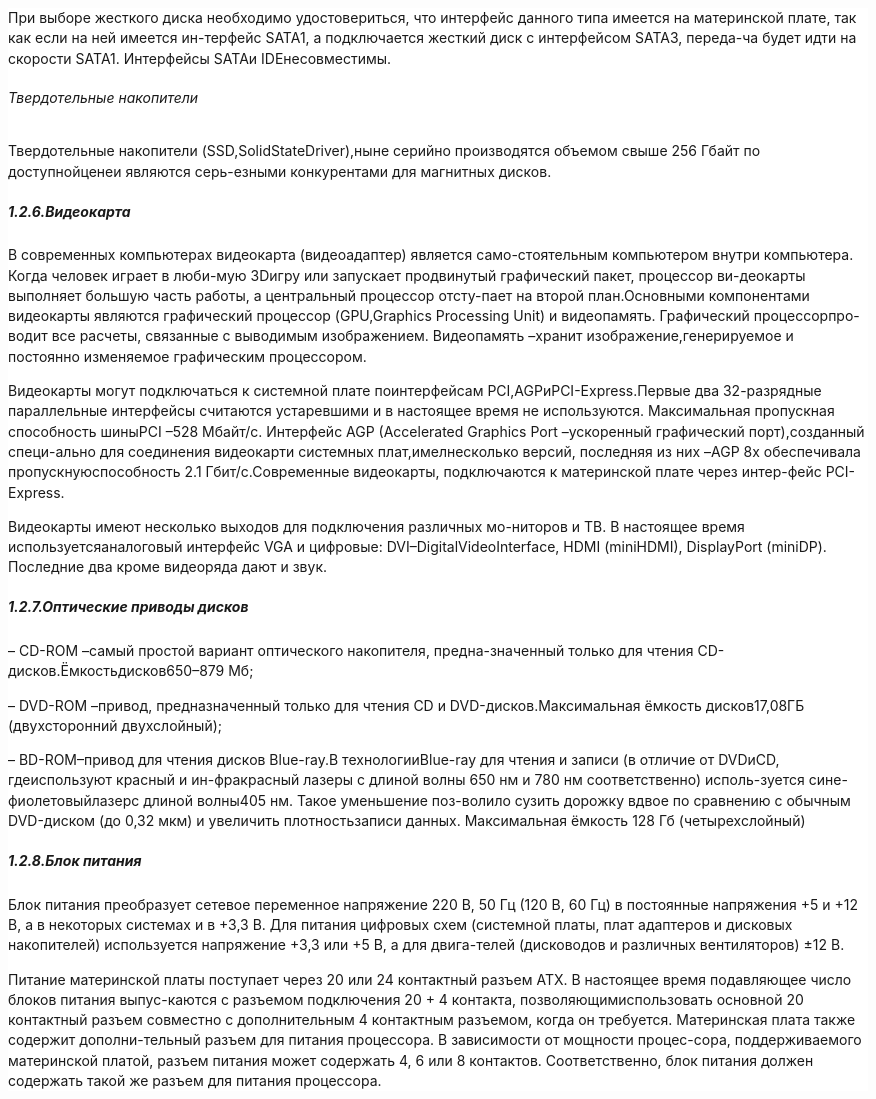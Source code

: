 При выборе жесткого диска необходимо удостовериться, что интерфейс данного типа имеется на материнской плате, так как если на ней имеется ин-терфейс SATA1, а подключается жесткий диск с интерфейсом SATA3, переда-ча будет идти на скорости SATA1. Интерфейсы SATAи IDEнесовместимы.

###### Твердотельные  накопители
Твердотельные  накопители (SSD,SolidStateDriver),ныне  серийно производятся объемом свыше 256 Гбайт по доступнойценеи являются серь-езными конкурентами для магнитных дисков.

##### 1.2.6.Видеокарта
В современных компьютерах видеокарта (видеоадаптер) является само-стоятельным компьютером внутри компьютера. Когда человек играет в люби-мую 3Dигру или запускает продвинутый графический пакет, процессор ви-деокарты выполняет большую часть работы, а центральный процессор отсту-пает на второй план.Основными компонентами видеокарты являются графический процессор (GPU,Graphics Processing Unit) и видеопамять. Графический процессорпро-водит  все  расчеты,  связанные  с  выводимым  изображением. Видеопамять –хранит  изображение,генерируемое  и  постоянно  изменяемое  графическим процессором.

Видеокарты  могут  подключаться к  системной  плате  поинтерфейсам PCI,AGPиPCI-Express.Первые два 32-разрядные параллельные интерфейсы считаются устаревшими и в настоящее время не используются. Максимальная пропускная  способность  шиныPCI –528  Мбайт/с.  Интерфейс AGP (Accelerated Graphics Port –ускоренный графический порт),созданный специ-ально для соединения видеокарти системных плат,имелнесколько версий, последняя из них –AGP 8x обеспечивала пропускнуюспособность 2.1 Гбит/с.Современные видеокарты, подключаются к материнской плате через интер-фейс PCI-Express.

 Видеокарты имеют несколько выходов для подключения различных мо-ниторов и ТВ. В настоящее время используетсяаналоговый интерфейс VGA и цифровые:  DVI–DigitalVideoInterface,   HDMI   (miniHDMI),   DisplayPort (miniDP). Последние два кроме видеоряда дают и звук.

##### 1.2.7.Оптические приводы дисков

– CD-ROM –самый простой вариант оптического накопителя, предна-значенный только для чтения CD-дисков.Ёмкостьдисков650–879 Мб;

– DVD-ROM –привод, предназначенный только для чтения CD и DVD-дисков.Максимальная ёмкость дисков17,08ГБ (двухсторонний двухслойный);

– BD-ROM–привод для чтения дисков Blue-ray.В технологииBlue-ray для чтения и записи (в отличие от DVDиCD, гдеиспользуют красный и ин-фракрасный лазеры с длиной волны 650 нм и 780 нм соответственно) исполь-зуется сине-фиолетовыйлазерс длиной волны405 нм. Такое уменьшение поз-волило сузить дорожку вдвое по сравнению с обычным DVD-диском (до 0,32 мкм) и увеличить плотностьзаписи данных. Максимальная ёмкость 128 Гб (четырехслойный)

##### 1.2.8.Блок питания

Блок питания преобразует сетевое переменное напряжение 220 В, 50 Гц (120 В, 60 Гц) в постоянные напряжения +5 и +12 В, а в некоторых системах и в +3,3 В. Для питания цифровых схем (системной платы, плат адаптеров и дисковых накопителей) используется напряжение +3,3 или +5 В, а для двига-телей (дисководов и различных вентиляторов) ±12 В.

Питание  материнской  платы  поступает  через  20  или  24  контактный разъем ATX. В настоящее время подавляющее число блоков питания выпус-каются с разъемом подключения 20 + 4 контакта, позволяющимиспользовать основной 20 контактный разъем совместно с дополнительным 4 контактным разъемом, когда он требуется. Материнская плата также содержит дополни-тельный разъем для питания процессора. В зависимости от мощности процес-сора, поддерживаемого материнской платой, разъем питания может содержать 4, 6 или 8 контактов. Соответственно, блок питания должен содержать такой же разъем для питания процессора.
